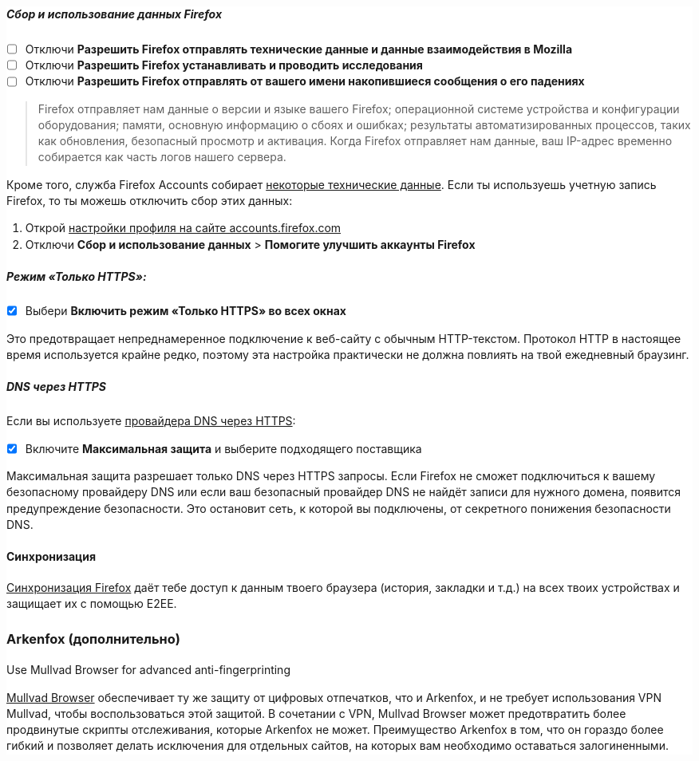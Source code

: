 ##### Сбор и использование данных Firefox

- [ ] Отключи **Разрешить Firefox отправлять технические данные и данные взаимодействия в Mozilla**
- [ ] Отключи **Разрешить Firefox устанавливать и проводить исследования**
- [ ] Отключи **Разрешить Firefox отправлять от вашего имени накопившиеся сообщения о его падениях**

> Firefox отправляет нам данные о версии и языке вашего Firefox; операционной системе устройства и конфигурации оборудования; памяти, основную информацию о сбоях и ошибках; результаты автоматизированных процессов, таких как обновления, безопасный просмотр и активация. Когда Firefox отправляет нам данные, ваш IP-адрес временно собирается как часть логов нашего сервера.

Кроме того, служба Firefox Accounts собирает [некоторые технические данные](https://www.mozilla.org/en-US/privacy/firefox/#firefox-accounts). Если ты используешь учетную запись Firefox, то ты можешь отключить сбор этих данных:

1. Открой [настройки профиля на сайте accounts.firefox.com](https://accounts.firefox.com/settings#data-collection)
2. Отключи **Сбор и использование данных** > **Помогите улучшить ⁨аккаунты Firefox⁩**

##### Режим «Только HTTPS»:

- [x] Выбери **Включить режим «Только HTTPS» во всех окнах**

Это предотвращает непреднамеренное подключение к веб-сайту с обычным HTTP-текстом. Протокол HTTP в настоящее время используется крайне редко, поэтому эта настройка практически не должна повлиять на твой ежедневный браузинг.

##### DNS через HTTPS

Если вы используете [провайдера DNS через HTTPS](dns.md):

- [x] Включите **Максимальная защита** и выберите подходящего поставщика

Максимальная защита разрешает только DNS через HTTPS запросы. Если Firefox не сможет подключиться к вашему безопасному провайдеру DNS или если ваш безопасный провайдер DNS не найдёт записи для нужного домена, появится предупреждение безопасности. Это остановит сеть, к которой вы подключены, от секретного понижения безопасности DNS.

#### Синхронизация

[Синхронизация Firefox](https://hacks.mozilla.org/2018/11/firefox-sync-privacy/) даёт тебе доступ к данным твоего браузера (история, закладки и т.д.) на всех твоих устройствах и защищает их с помощью E2EE.

### Arkenfox (дополнительно)

<div class="admonition tip" markdown>
<p class="admonition-title">Use Mullvad Browser for advanced anti-fingerprinting</p>

[Mullvad Browser](#mullvad-browser) обеспечивает ту же защиту от цифровых отпечатков, что и Arkenfox, и не требует использования VPN Mullvad, чтобы воспользоваться этой защитой. В сочетании с VPN, Mullvad Browser может предотвратить более продвинутые скрипты отслеживания, которые Arkenfox не может. Преимущество Arkenfox в том, что он гораздо более гибкий и позволяет делать исключения для отдельных сайтов, на которых вам необходимо оставаться залогиненными.

</div>


[^1]: uBlock Origin Lite *сам* не потребляет никаких ресурсов, поскольку использует новые API, благодаря которым браузер обрабатывает списки фильтров нативно, а не выполняет JavaScript-код внутри расширения для фильтрации. Однако это преимущество в ресурсах является лишь [теоретическим](https://github.com/uBlockOrigin/uBOL-home/wiki/Frequently-asked-questions-(FAQ)#is-ubol-more-efficient-cpu--and-memory-wise-than-ubo), поскольку возможно, что стандартный код фильтрации uBlock Origin более эффективен, чем собственный код фильтрации вашего браузера. Этот показатель еще не был протестирован.
[^2]: Реализация Brave подробно описана в [Brave Privacy Updates: Partitioning network-state for privacy](https://brave.com/privacy-updates/14-partitioning-network-state/).